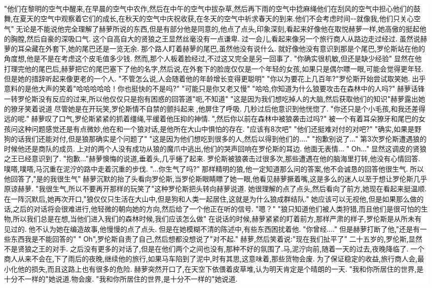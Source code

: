 "他们在黎明的空气中醒来,在早晨的空气中农作,然后在中午的空气中拔杂草,然后再下雨的空气中捻麻绳他们在刮风的空气中担心他们的鼓舞,在夏天的空气中观察着它们的成长,在秋天的空气中庆祝收获,在冬天的空气中祈求春天的到来.他们不会考虑时间--就像我,他们只关心空气"
无论是不能说他完全理解了赫萝所说的东西,但是有部分他是同意的,他点了点头,印象深刻,看起来好像他在取悦赫萝一样,她高傲的挺起他的胸膛,然后自豪的深吸口气.
这个自高自大的贤狼之王显然丝毫没有一点谦卑.
过一会儿,看起来像另一个旅行商人从路边走过经过.
虽然说赫萝的耳朵藏在外套下,她的尾巴还是一览无余.
那个路人盯着赫萝的尾巴,虽然他没有说什么.
就好像他没有意识到那是个尾巴,罗伦斯站在他的角度想,他是不是在考虑这个皮毛值多少钱.
然而,那个人板着脸经过,不过这又完全是另一回事了.
"你确实很机敏,但还是缺少经验"
显然在他打理完他的尾巴后,赫萝把它的尾巴塞下了他的名字,然后说,在外套下的脸庞仅仅是一个年轻的女孩,如果只是偶尔瞟一眼,可能会觉得更年轻.
但是她的措辞听起来像更老的一个人.
"不管怎么说,人会随着他的年龄增长变得更聪明"
"你以为要花上几百年?"罗伦斯开始尝试取笑她.
出乎意料的是他大声的笑着"哈哈哈哈哈！你也挺快的不是吗?" 
"可能只是你又老又慢"
"哈哈,你知道为什么狼要攻击在森林中的人吗?"
赫萝话锋一转罗伦斯没有反应的过来,所以他仅仅只是抱有困惑的回答道"呃,不知道"
"这是因为我们想吃掉人的大脑,然后获取他们的知识"赫萝露出她的獠牙笑着说道
尽管她是在开玩笑,罗伦斯情不自禁的颤抖起来 ,他屏住了呼吸.
几秒过后他意识到他恍惚了.
"你还只是个小毛孩,和我还差得远的呢."
赫萝叹了口气,罗伦斯紧紧的抓着缰绳,平缓着他压抑的神情.
",然后你以前在森林中被狼袭击过吗?"
被一个有着耳朵獠牙和尾巴的女孩问这种问题感觉还是有点微妙,他在和一个狼对话,是他所在大山中惧怕的存在.
"应该有8次吧"
"他们还挺难对付的对吧?"
"确实,如果是野狗的话我们还能对付,但是狼那确实是个问题了"
"这是因为他们想吃到很多的人,然后以得到他们的...."
"抱歉别说了…"
第3次罗伦斯遭遇狼的时候他还是商队的成员.
上对的两个人没有成功从狼的魔爪中逃出,他们的哭声回响在罗伦斯的耳边.
他面无表情...
" Oh..."
显然这调皮的贤狼之王已经意识到了.
"抱歉…"赫萝懊悔的说道,垂着头,几乎蜷了起来.
罗伦斯被狼袭击过很多次,那些遭遇在他的脑海里打转,他没有心情回答.
噗嗒,噗嗒,马沉重在泥泞的路中走着沉重的步伐.
"…你生气了吗?"
那样精明的狼,他一定知道那么问的答案,他不会诚恳的回答他很生气.
所以他回答了,"是的我很生气"
赫萝沉默的抬了头看向罗伦斯,当罗伦斯眼睛瞟了她一眼,他看见赫萝撅着嘴,这是多么的迷人以至于想让罗伦斯几乎原谅赫萝.
"我很生气,所以不要再开那样的玩笑了"这种罗伦斯把头转向赫萝说道.
她很理解的点了点头,然后看向了前方,她现在看起来挺温顺.
在一阵沉默后,她再次开口,"狼仅仅只生活在大山中,但是狗和人类一起居住,这就是为什么狼成群结队."
她应该可以无视他,但是如果那么做的话,之后的对话将会很难进行,他轻微的朝向她的方向,然后给了一个他正在听的信号.
"嗯？"
"狼只知道他们被人类狩猎,而且他们是很可怕的生物,所以我们总是在想,当他们进入我们的森林时候,我们应该怎么做"
在说话的时候,赫萝紧紧的盯着前方,那样严肃的样子,罗伦斯是从所未有见过的.
他不认为她在编造故事,他慢慢的点了点头.
但是在她模糊不清的陈述中,有些东西困扰着他.
"你曾经...."
但是赫萝打断了他,"还是有一些东西我是不能回答的"
" Oh",罗伦斯自责了自己,然后想都没想说了"对不起."
赫萝,然后笑着说:"现在我们扯平了"
二十五岁的,罗伦斯,显然不是贤狼之王的对手.
之后没有更多的对话了,但是在他们两个之间也没有,那种不好的氛围了.马,泥泞向前,随着一天的过去,夜晚降临了.
一个商人从来不会在,下了雨后的夜晚,继续他的旅行,如果马车陷到了泥中,时有其思,这意味着,那些货物会废.
为了保证稳定的收益,旅行商人会,最小化他的损失,而且这路上也有很多的危险.
赫萝突然开口了,在天空下依偎着皮草堆,认为明天肯定是个晴朗的一天.
"我和你所居住的世界,是十分不一样的"她说道.物会废.
"我和你所居住的世界,是十分不一样的"她说道.